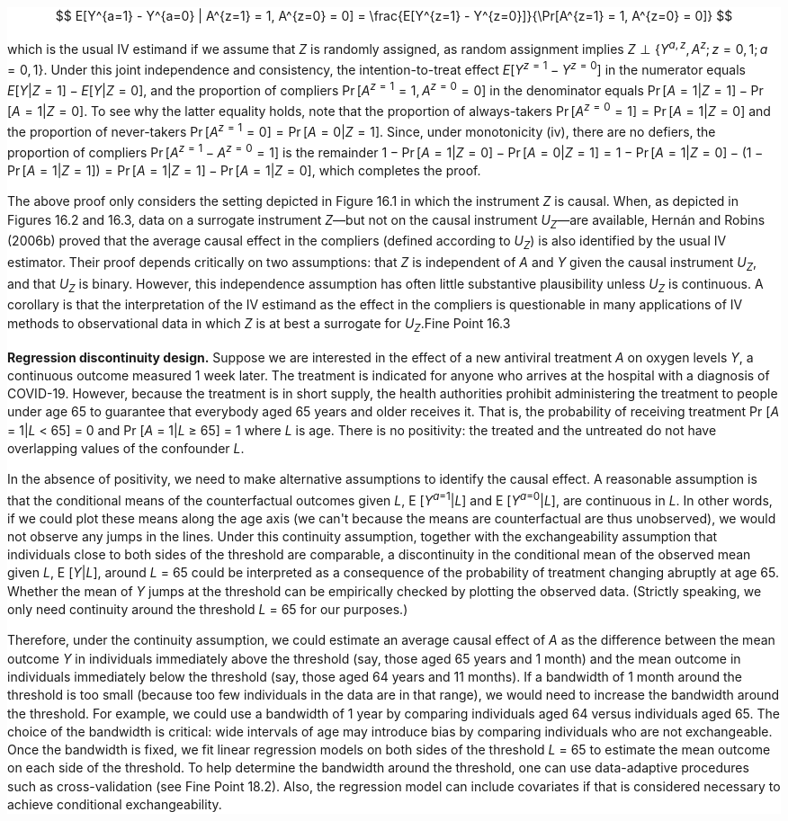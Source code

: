 $$
E[Y^{a=1} - Y^{a=0} | A^{z=1} = 1, A^{z=0} = 0] = \frac{E[Y^{z=1} - Y^{z=0}]}{\Pr[A^{z=1} = 1, A^{z=0} = 0]}
$$

which is the usual IV estimand if we assume that $Z$ is randomly assigned, as random assignment implies $Z \perp \{Y^{a,z}, A^z; z = 0, 1; a = 0, 1\}$. Under this joint independence and consistency, the intention-to-treat effect $E[Y^{z=1} - Y^{z=0}]$ in the numerator equals $E[Y|Z=1] - E[Y|Z=0]$, and the proportion of compliers $\Pr[A^{z=1} = 1, A^{z=0} = 0]$ in the denominator equals $\Pr[A = 1|Z=1] - \Pr[A = 1|Z=0]$. To see why the latter equality holds, note that the proportion of always-takers $\Pr[A^{z=0} = 1] = \Pr[A = 1|Z=0]$ and the proportion of never-takers $\Pr[A^{z=1} = 0] = \Pr[A = 0|Z=1]$. Since, under monotonicity (iv), there are no defiers, the proportion of compliers $\Pr[A^{z=1} - A^{z=0} = 1]$ is the remainder $1 - \Pr[A = 1|Z=0] - \Pr[A = 0|Z=1] = 1 - \Pr[A = 1|Z=0] - (1 - \Pr[A = 1|Z=1]) = \Pr[A = 1|Z=1] - \Pr[A = 1|Z=0]$, which completes the proof.

The above proof only considers the setting depicted in Figure 16.1 in which the instrument $Z$ is causal. When, as depicted in Figures 16.2 and 16.3, data on a surrogate instrument $Z$—but not on the causal instrument $U_Z$—are available, Hernán and Robins (2006b) proved that the average causal effect in the compliers (defined according to $U_Z$) is also identified by the usual IV estimator. Their proof depends critically on two assumptions: that $Z$ is independent of $A$ and $Y$ given the causal instrument $U_Z$, and that $U_Z$ is binary. However, this independence assumption has often little substantive plausibility unless $U_Z$ is continuous. A corollary is that the interpretation of the IV estimand as the effect in the compliers is questionable in many applications of IV methods to observational data in which $Z$ is at best a surrogate for $U_Z$.Fine Point 16.3

**Regression discontinuity design.** Suppose we are interested in the effect of a new antiviral treatment *A* on oxygen levels *Y*, a continuous outcome measured 1 week later. The treatment is indicated for anyone who arrives at the hospital with a diagnosis of COVID-19. However, because the treatment is in short supply, the health authorities prohibit administering the treatment to people under age 65 to guarantee that everybody aged 65 years and older receives it. That is, the probability of receiving treatment Pr [*A* = 1|*L* < 65] = 0 and Pr [*A* = 1|*L* ≥ 65] = 1 where *L* is age. There is no positivity: the treated and the untreated do not have overlapping values of the confounder *L*.

In the absence of positivity, we need to make alternative assumptions to identify the causal effect. A reasonable assumption is that the conditional means of the counterfactual outcomes given *L*, E [*Y*<sup>*a*=1</sup>|*L*] and E [*Y*<sup>*a*=0</sup>|*L*], are continuous in *L*. In other words, if we could plot these means along the age axis (we can't because the means are counterfactual are thus unobserved), we would not observe any jumps in the lines. Under this continuity assumption, together with the exchangeability assumption that individuals close to both sides of the threshold are comparable, a discontinuity in the conditional mean of the observed mean given *L*, E [*Y*|*L*], around *L* = 65 could be interpreted as a consequence of the probability of treatment changing abruptly at age 65. Whether the mean of *Y* jumps at the threshold can be empirically checked by plotting the observed data. (Strictly speaking, we only need continuity around the threshold *L* = 65 for our purposes.)

Therefore, under the continuity assumption, we could estimate an average causal effect of *A* as the difference between the mean outcome *Y* in individuals immediately above the threshold (say, those aged 65 years and 1 month) and the mean outcome in individuals immediately below the threshold (say, those aged 64 years and 11 months). If a bandwidth of 1 month around the threshold is too small (because too few individuals in the data are in that range), we would need to increase the bandwidth around the threshold. For example, we could use a bandwidth of 1 year by comparing individuals aged 64 versus individuals aged 65. The choice of the bandwidth is critical: wide intervals of age may introduce bias by comparing individuals who are not exchangeable. Once the bandwidth is fixed, we fit linear regression models on both sides of the threshold *L* = 65 to estimate the mean outcome on each side of the threshold. To help determine the bandwidth around the threshold, one can use data-adaptive procedures such as cross-validation (see Fine Point 18.2). Also, the regression model can include covariates if that is considered necessary to achieve conditional exchangeability.
